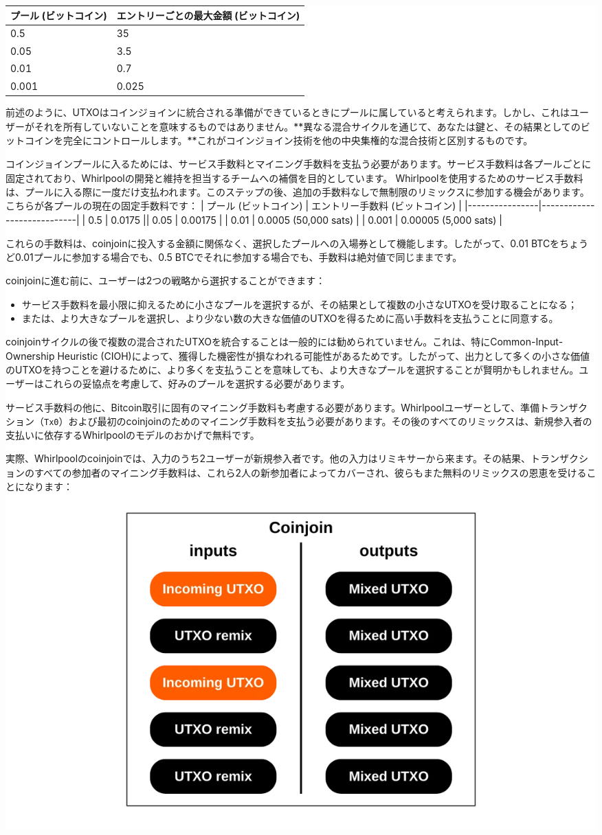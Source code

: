 | プール (ビットコイン) | エントリーごとの最大金額 (ビットコイン) |
|----------------|------------------------------------|
| 0.5            | 35                                 |
| 0.05           | 3.5                                |
| 0.01           | 0.7                                |
| 0.001          | 0.025                              |

前述のように、UTXOはコインジョインに統合される準備ができているときにプールに属していると考えられます。しかし、これはユーザーがそれを所有していないことを意味するものではありません。**異なる混合サイクルを通じて、あなたは鍵と、その結果としてのビットコインを完全にコントロールします。**これがコインジョイン技術を他の中央集権的な混合技術と区別するものです。

コインジョインプールに入るためには、サービス手数料とマイニング手数料を支払う必要があります。サービス手数料は各プールごとに固定されており、Whirlpoolの開発と維持を担当するチームへの補償を目的としています。
Whirlpoolを使用するためのサービス手数料は、プールに入る際に一度だけ支払われます。このステップの後、追加の手数料なしで無制限のリミックスに参加する機会があります。こちらが各プールの現在の固定手数料です：
| プール (ビットコイン) | エントリー手数料 (ビットコイン)        |
|----------------|----------------------------|
| 0.5            | 0.0175                     || 0.05           | 0.00175                    |
| 0.01           | 0.0005 (50,000 sats)       |
| 0.001          | 0.00005 (5,000 sats)       |

これらの手数料は、coinjoinに投入する金額に関係なく、選択したプールへの入場券として機能します。したがって、0.01 BTCをちょうど0.01プールに参加する場合でも、0.5 BTCでそれに参加する場合でも、手数料は絶対値で同じままです。

coinjoinに進む前に、ユーザーは2つの戦略から選択することができます：
- サービス手数料を最小限に抑えるために小さなプールを選択するが、その結果として複数の小さなUTXOを受け取ることになる；
- または、より大きなプールを選択し、より少ない数の大きな価値のUTXOを得るために高い手数料を支払うことに同意する。

coinjoinサイクルの後で複数の混合されたUTXOを統合することは一般的には勧められていません。これは、特にCommon-Input-Ownership Heuristic (CIOH)によって、獲得した機密性が損なわれる可能性があるためです。したがって、出力として多くの小さな価値のUTXOを持つことを避けるために、より多くを支払うことを意味しても、より大きなプールを選択することが賢明かもしれません。ユーザーはこれらの妥協点を考慮して、好みのプールを選択する必要があります。

サービス手数料の他に、Bitcoin取引に固有のマイニング手数料も考慮する必要があります。Whirlpoolユーザーとして、準備トランザクション（`Tx0`）および最初のcoinjoinのためのマイニング手数料を支払う必要があります。その後のすべてのリミックスは、新規参入者の支払いに依存するWhirlpoolのモデルのおかげで無料です。

実際、Whirlpoolのcoinjoinでは、入力のうち2ユーザーが新規参入者です。他の入力はリミキサーから来ます。その結果、トランザクションのすべての参加者のマイニング手数料は、これら2人の新参加者によってカバーされ、彼らもまた無料のリミックスの恩恵を受けることになります：
![coinjoin](assets/en/6.webp)